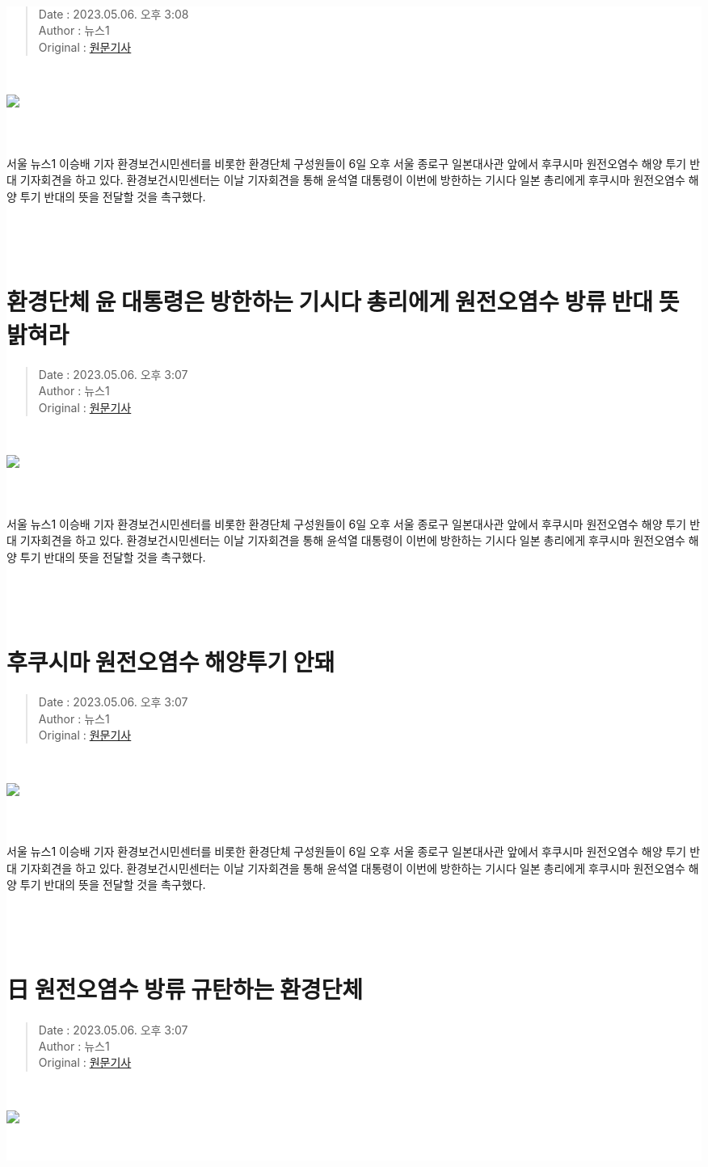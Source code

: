 > Date : 2023.05.06. 오후 3:08  
> Author : 뉴스1  
> Original : [원문기사](https://n.news.naver.com/mnews/article/421/0006789890?sid=102)  
<br/>  
  
<img src="https://imgnews.pstatic.net/image/421/2023/05/06/0006789890_001_20230506150801465.jpg?type=w647" id="img1"></img>  
<br/><br/>  
  
서울 뉴스1 이승배 기자 환경보건시민센터를 비롯한 환경단체 구성원들이 6일 오후 서울 종로구 일본대사관 앞에서 후쿠시마 원전오염수 해양 투기 반대 기자회견을 하고 있다. 환경보건시민센터는 이날 기자회견을 통해 윤석열 대통령이 이번에 방한하는 기시다 일본 총리에게 후쿠시마 원전오염수 해양 투기 반대의 뜻을 전달할 것을 촉구했다.  
<br/><br/><br/>  

  
# 환경단체 윤 대통령은 방한하는 기시다 총리에게 원전오염수 방류 반대 뜻 밝혀라  
  
> Date : 2023.05.06. 오후 3:07  
> Author : 뉴스1  
> Original : [원문기사](https://n.news.naver.com/mnews/article/421/0006789889?sid=102)  
<br/>  
  
<img src="https://imgnews.pstatic.net/image/421/2023/05/06/0006789889_001_20230506150706364.jpg?type=w647" id="img1"></img>  
<br/><br/>  
  
서울 뉴스1 이승배 기자 환경보건시민센터를 비롯한 환경단체 구성원들이 6일 오후 서울 종로구 일본대사관 앞에서 후쿠시마 원전오염수 해양 투기 반대 기자회견을 하고 있다. 환경보건시민센터는 이날 기자회견을 통해 윤석열 대통령이 이번에 방한하는 기시다 일본 총리에게 후쿠시마 원전오염수 해양 투기 반대의 뜻을 전달할 것을 촉구했다.  
<br/><br/><br/>  

  
# 후쿠시마 원전오염수 해양투기 안돼  
  
> Date : 2023.05.06. 오후 3:07  
> Author : 뉴스1  
> Original : [원문기사](https://n.news.naver.com/mnews/article/421/0006789888?sid=102)  
<br/>  
  
<img src="https://imgnews.pstatic.net/image/421/2023/05/06/0006789888_001_20230506150703907.jpg?type=w647" id="img1"></img>  
<br/><br/>  
  
서울 뉴스1 이승배 기자 환경보건시민센터를 비롯한 환경단체 구성원들이 6일 오후 서울 종로구 일본대사관 앞에서 후쿠시마 원전오염수 해양 투기 반대 기자회견을 하고 있다. 환경보건시민센터는 이날 기자회견을 통해 윤석열 대통령이 이번에 방한하는 기시다 일본 총리에게 후쿠시마 원전오염수 해양 투기 반대의 뜻을 전달할 것을 촉구했다.  
<br/><br/><br/>  

  
# 日 원전오염수 방류 규탄하는 환경단체  
  
> Date : 2023.05.06. 오후 3:07  
> Author : 뉴스1  
> Original : [원문기사](https://n.news.naver.com/mnews/article/421/0006789887?sid=102)  
<br/>  
  
<img src="https://imgnews.pstatic.net/image/421/2023/05/06/0006789887_001_20230506150701371.jpg?type=w647" id="img1"></img>  
<br/><br/>  
  